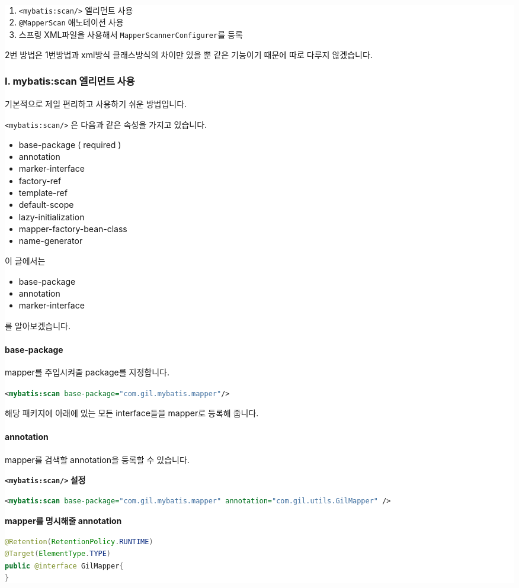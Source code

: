 1. `<mybatis:scan/>` 엘리먼트 사용
2. `@MapperScan` 애노테이션 사용
3. 스프링 XML파일을 사용해서 `MapperScannerConfigurer`를 등록

2번 방법은 1번방법과 xml방식 클래스방식의 차이만 있을 뿐 같은 기능이기 때문에 따로 다루지 않겠습니다.

### I. mybatis:scan 엘리먼트 사용

기본적으로 제일 편리하고 사용하기 쉬운 방법입니다.

`<mybatis:scan/>` 은 다음과 같은 속성을 가지고 있습니다.

- base-package ( required )
- annotation
- marker-interface
- factory-ref
- template-ref
- default-scope
- lazy-initialization
- mapper-factory-bean-class
- name-generator

이 글에서는

- base-package
- annotation
- marker-interface

를 알아보겠습니다.

#### base-package

mapper를 주입시켜줄 package를 지정합니다.

```xml
<mybatis:scan base-package="com.gil.mybatis.mapper"/>
```

해당 패키지에 아래에 있는 모든 interface들을 mapper로 등록해 줍니다.

#### annotation

mapper를 검색할 annotation을 등록할 수 있습니다.

**`<mybatis:scan/>` 설정**

```xml
<mybatis:scan base-package="com.gil.mybatis.mapper" annotation="com.gil.utils.GilMapper" />
```

**mapper를 명시해줄 annotation**

```java
@Retention(RetentionPolicy.RUNTIME)
@Target(ElementType.TYPE)
public @interface GilMapper{
}
```
